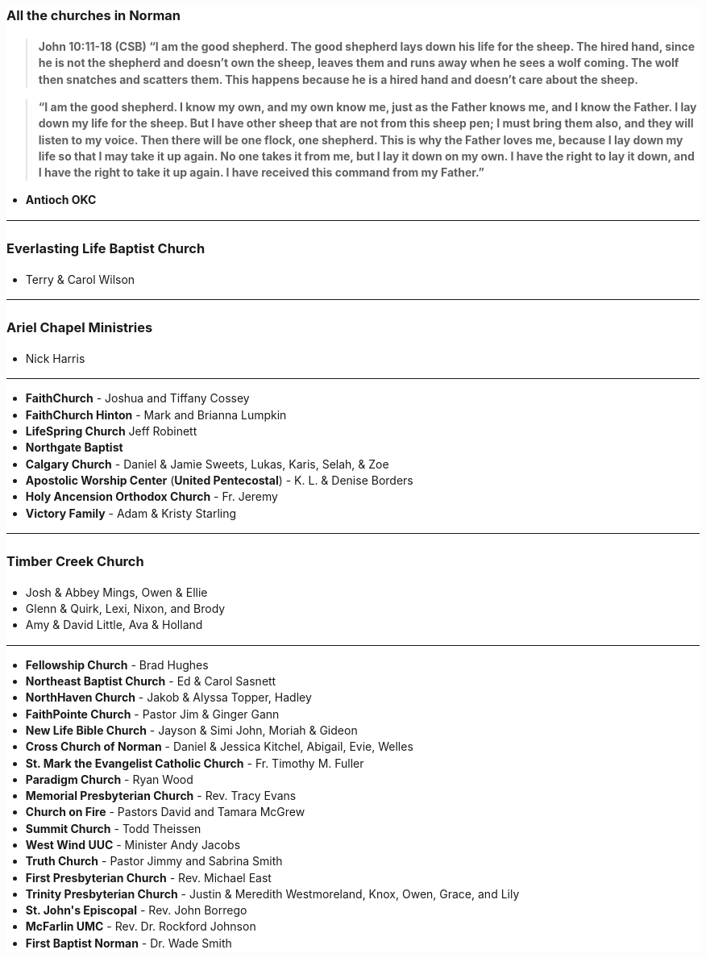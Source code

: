 ### All the churches in Norman

> **John 10:11-18 (CSB) “I am the good shepherd. The good shepherd lays down his life for the sheep. The hired hand, since he is not the shepherd and doesn’t own the sheep, leaves them and runs away when he sees a wolf coming. The wolf then snatches and scatters them. This happens because he is a hired hand and doesn’t care about the sheep.**

> **“I am the good shepherd. I know my own, and my own know me, just as the Father knows me, and I know the Father. I lay down my life for the sheep. But I have other sheep that are not from this sheep pen; I must bring them also, and they will listen to my voice. Then there will be one flock, one shepherd. This is why the Father loves me, because I lay down my life so that I may take it up again. No one takes it from me, but I lay it down on my own. I have the right to lay it down, and I have the right to take it up again. I have received this command from my Father.”**

- **Antioch OKC**

---

### Everlasting Life Baptist Church

- Terry & Carol Wilson

---

### Ariel Chapel Ministries

- Nick Harris

---

- **FaithChurch** - Joshua and Tiffany Cossey
- **FaithChurch Hinton** - Mark and Brianna Lumpkin
- **LifeSpring Church** Jeff Robinett
- **Northgate Baptist**
- **Calgary Church** - Daniel & Jamie Sweets, Lukas, Karis, Selah, & Zoe
- **Apostolic Worship Center** (**United Pentecostal**) - K. L. & Denise Borders
- **Holy Ancension Orthodox Church** - Fr. Jeremy
- **Victory Family** - Adam & Kristy Starling

---

### Timber Creek Church

- Josh & Abbey Mings, Owen & Ellie
- Glenn & Quirk, Lexi, Nixon, and Brody
- Amy & David Little, Ava & Holland

---

- **Fellowship Church** - Brad Hughes
- **Northeast Baptist Church** - Ed & Carol Sasnett
- **NorthHaven Church** - Jakob & Alyssa Topper, Hadley
- **FaithPointe Church** - Pastor Jim  & Ginger Gann
- **New Life Bible Church** - Jayson & Simi John, Moriah & Gideon
- **Cross Church of Norman** - Daniel & Jessica Kitchel, Abigail, Evie, Welles
- **St. Mark the Evangelist Catholic Church** - Fr. Timothy M. Fuller
- **Paradigm Church** - Ryan Wood
- **Memorial Presbyterian Church** - Rev. Tracy Evans
- **Church on Fire** - Pastors David and Tamara McGrew
- **Summit Church** - Todd Theissen
- **West Wind UUC** - Minister Andy Jacobs
- **Truth Church** - Pastor Jimmy  and Sabrina Smith
- **First Presbyterian Church** - Rev. Michael East
- **Trinity Presbyterian Church** - Justin & Meredith Westmoreland, Knox, Owen, Grace, and Lily
- **St. John's Episcopal** - Rev. John Borrego
- **McFarlin UMC** - Rev. Dr. Rockford Johnson
- **First Baptist Norman** - Dr. Wade Smith